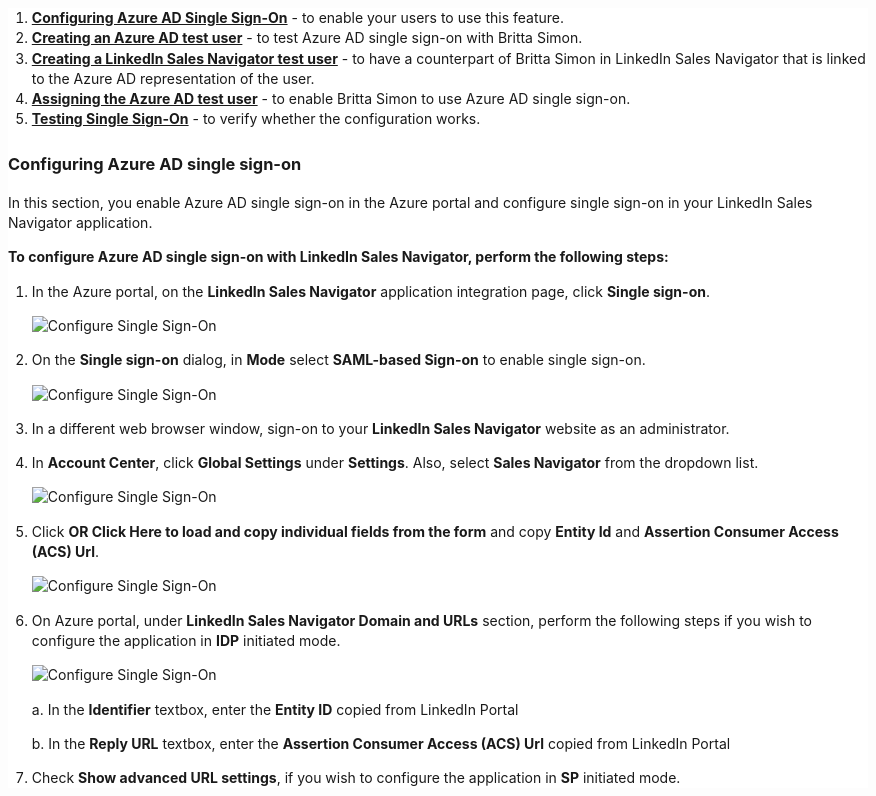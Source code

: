 1. **[Configuring Azure AD Single Sign-On](#configuring-azure-ad-single-sign-on)** - to enable your users to use this feature.
1. **[Creating an Azure AD test user](#creating-an-azure-ad-test-user)** - to test Azure AD single sign-on with Britta Simon.
1. **[Creating a LinkedIn Sales Navigator test user](#creating-a-linkedin-sales-navigator-test-user)** - to have a counterpart of Britta Simon in LinkedIn Sales Navigator that is linked to the Azure AD representation of the user.
1. **[Assigning the Azure AD test user](#assigning-the-azure-ad-test-user)** - to enable Britta Simon to use Azure AD single sign-on.
1. **[Testing Single Sign-On](#testing-single-sign-on)** - to verify whether the configuration works.

### Configuring Azure AD single sign-on

In this section, you enable Azure AD single sign-on in the Azure portal and configure single sign-on in your LinkedIn Sales Navigator application.

**To configure Azure AD single sign-on with LinkedIn Sales Navigator, perform the following steps:**

1. In the Azure portal, on the **LinkedIn Sales Navigator** application integration page, click **Single sign-on**.

	![Configure Single Sign-On][4]

1. On the **Single sign-on** dialog, in **Mode** select **SAML-based Sign-on** to enable single sign-on.
 
	![Configure Single Sign-On](./media/linkedinsalesnavigator-tutorial/tutorial_linkedinsalesnavigator_samlbase.png)

1. In a different web browser window, sign-on to your **LinkedIn Sales Navigator** website as an administrator.

1. In **Account Center**, click **Global Settings** under **Settings**. Also, select **Sales Navigator** from the dropdown list.

	![Configure Single Sign-On](./media/linkedinsalesnavigator-tutorial/tutorial_linkedin_admin_01.png)

1. Click **OR Click Here to load and copy individual fields from the form** and copy **Entity Id** and **Assertion Consumer Access (ACS) Url**.

	![Configure Single Sign-On](./media/linkedinsalesnavigator-tutorial/tutorial_linkedin_admin_031.png)

1. On Azure portal, under **LinkedIn Sales Navigator Domain and URLs** section, perform the following steps if you wish to configure the application in **IDP** initiated mode.

	![Configure Single Sign-On](./media/linkedinsalesnavigator-tutorial/tutorial_linkedinsalesnavigator_url1.png)

    a. In the **Identifier** textbox, enter the **Entity ID** copied from LinkedIn Portal 

	b. In the **Reply URL** textbox, enter the **Assertion Consumer Access (ACS) Url** copied from LinkedIn Portal

1. Check **Show advanced URL settings**, if you wish to configure the application in **SP** initiated mode.


[1]: ./media/linkedinsalesnavigator-tutorial/tutorial_general_01.png
[2]: ./media/linkedinsalesnavigator-tutorial/tutorial_general_02.png
[3]: ./media/linkedinsalesnavigator-tutorial/tutorial_general_03.png
[4]: ./media/linkedinsalesnavigator-tutorial/tutorial_general_04.png
[100]: ./media/linkedinsalesnavigator-tutorial/tutorial_general_100.png
[200]: ./media/linkedinsalesnavigator-tutorial/tutorial_general_200.png
[201]: ./media/linkedinsalesnavigator-tutorial/tutorial_general_201.png
[202]: ./media/linkedinsalesnavigator-tutorial/tutorial_general_202.png
[203]: ./media/linkedinsalesnavigator-tutorial/tutorial_general_203.png